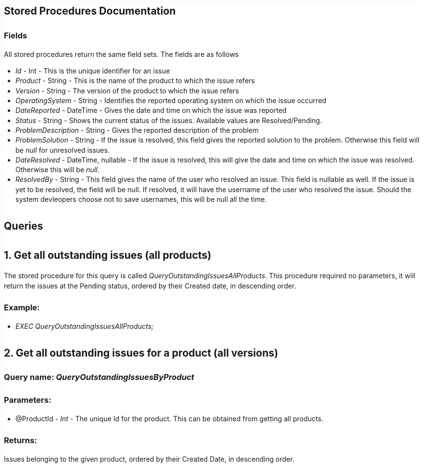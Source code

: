 ## Stored Procedures Documentation

### Fields

All stored procedures return the same field sets.
The fields are as follows

- *Id* - Int - This is the unique identifier for an issue
- *Product* - String - This is the name of the product to which the issue refers
- *Version* - String - The version of the product to which the issue refers
- *OperatingSystem* - String - Identifies the reported operating system on which the issue occurred
- *DateReported* - DateTime - Gives the date and time on which the issue was reported
- *Status* - String - Shows the current status of the issues. Available values are Resolved/Pending. 
- *ProblemDescription* - String - Gives the reported description of the problem
- *ProblemSolution* - String - If the issue is resolved, this field gives the reported solution to the problem. Otherwise this field will be _null_ for unresolved issues.
- *DateResolved* - DateTime, nullable - If the issue is resolved, this will give the date and time on which the issue was resolved. Otherwise this will be _null_.
- *ResolvedBy* - String - This field gives the name of the user who resolved an issue. This field is nullable as well. If the issue is yet to be resolved, the field will be null. If resolved, it will have the username of the user who resolved the issue. Should the system devleopers choose not to save usernames, this will be null all the time.



## Queries

## 1. Get all outstanding issues (all products)

The stored procedure for this query is called _QueryOutstandingIssuesAllProducts_.
This procedure required no parameters, it will return the issues at the Pending status, ordered by their Created date, in descending order.

### Example: 
- _EXEC QueryOutstandingIssuesAllProducts;_


## 2. Get all outstanding issues for a product (all versions)

### Query name: _QueryOutstandingIssuesByProduct_
### Parameters:
- @ProductId - _Int_ - The unique Id for the product. This can be obtained from getting all products.

### Returns:
Issues belonging to the given product, ordered by their Created Date, in descending order.
